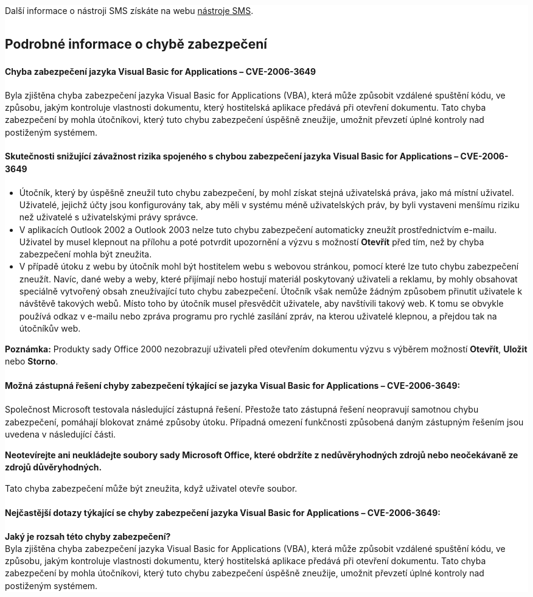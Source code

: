 Další informace o nástroji SMS získáte na webu [nástroje SMS](http://go.microsoft.com/fwlink/?linkid=21158).

Podrobné informace o chybě zabezpečení
--------------------------------------

<span></span>
#### Chyba zabezpečení jazyka Visual Basic for Applications – CVE-2006-3649

Byla zjištěna chyba zabezpečení jazyka Visual Basic for Applications (VBA), která může způsobit vzdálené spuštění kódu, ve způsobu, jakým kontroluje vlastnosti dokumentu, který hostitelská aplikace předává při otevření dokumentu. Tato chyba zabezpečení by mohla útočníkovi, který tuto chybu zabezpečení úspěšně zneužije, umožnit převzetí úplné kontroly nad postiženým systémem.

#### Skutečnosti snižující závažnost rizika spojeného s chybou zabezpečení jazyka Visual Basic for Applications – CVE-2006-3649

-   Útočník, který by úspěšně zneužil tuto chybu zabezpečení, by mohl získat stejná uživatelská práva, jako má místní uživatel. Uživatelé, jejichž účty jsou konfigurovány tak, aby měli v systému méně uživatelských práv, by byli vystaveni menšímu riziku než uživatelé s uživatelskými právy správce.
-   V aplikacích Outlook 2002 a Outlook 2003 nelze tuto chybu zabezpečení automaticky zneužít prostřednictvím e-mailu. Uživatel by musel klepnout na přílohu a poté potvrdit upozornění a výzvu s možností **Otevřít** před tím, než by chyba zabezpečení mohla být zneužita.
-   V případě útoku z webu by útočník mohl být hostitelem webu s webovou stránkou, pomocí které lze tuto chybu zabezpečení zneužít. Navíc, dané weby a weby, které přijímají nebo hostují materiál poskytovaný uživateli a reklamu, by mohly obsahovat speciálně vytvořený obsah zneužívající tuto chybu zabezpečení. Útočník však nemůže žádným způsobem přinutit uživatele k návštěvě takových webů. Místo toho by útočník musel přesvědčit uživatele, aby navštívili takový web. K tomu se obvykle používá odkaz v e-mailu nebo zpráva programu pro rychlé zasílání zpráv, na kterou uživatelé klepnou, a přejdou tak na útočníkův web.

**Poznámka:** Produkty sady Office 2000 nezobrazují uživateli před otevřením dokumentu výzvu s výběrem možností **Otevřít**, **Uložit** nebo **Storno**.

#### Možná zástupná řešení chyby zabezpečení týkající se jazyka Visual Basic for Applications – CVE-2006-3649:

Společnost Microsoft testovala následující zástupná řešení. Přestože tato zástupná řešení neopravují samotnou chybu zabezpečení, pomáhají blokovat známé způsoby útoku. Případná omezení funkčnosti způsobená daným zástupným řešením jsou uvedena v následující části.

**Neotevírejte ani neukládejte soubory sady Microsoft Office, které obdržíte z nedůvěryhodných zdrojů nebo neočekávaně ze zdrojů důvěryhodných.**

Tato chyba zabezpečení může být zneužita, když uživatel otevře soubor.

#### Nejčastější dotazy týkající se chyby zabezpečení jazyka Visual Basic for Applications – CVE-2006-3649:

**Jaký je rozsah této chyby zabezpečení?**  
Byla zjištěna chyba zabezpečení jazyka Visual Basic for Applications (VBA), která může způsobit vzdálené spuštění kódu, ve způsobu, jakým kontroluje vlastnosti dokumentu, který hostitelská aplikace předává při otevření dokumentu. Tato chyba zabezpečení by mohla útočníkovi, který tuto chybu zabezpečení úspěšně zneužije, umožnit převzetí úplné kontroly nad postiženým systémem.
